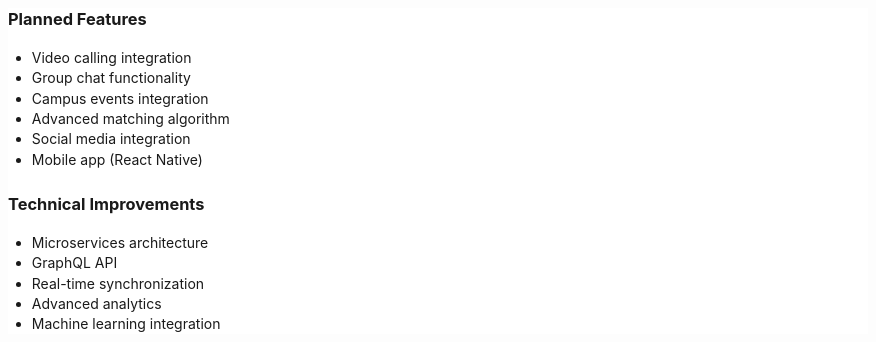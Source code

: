 ### Planned Features
- Video calling integration
- Group chat functionality
- Campus events integration
- Advanced matching algorithm
- Social media integration
- Mobile app (React Native)

### Technical Improvements
- Microservices architecture
- GraphQL API
- Real-time synchronization
- Advanced analytics
- Machine learning integration
